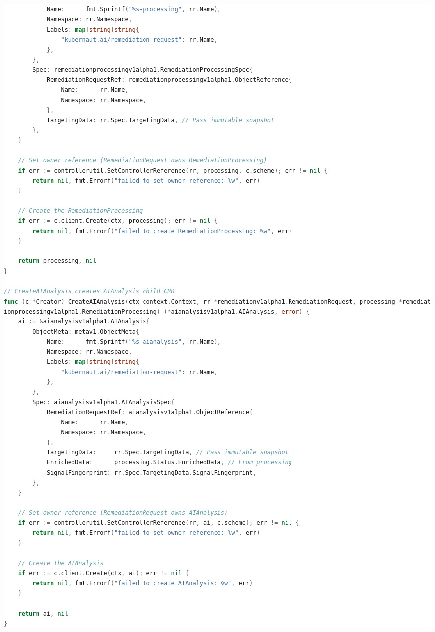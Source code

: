 ```go
			Name:      fmt.Sprintf("%s-processing", rr.Name),
			Namespace: rr.Namespace,
			Labels: map[string]string{
				"kubernaut.ai/remediation-request": rr.Name,
			},
		},
		Spec: remediationprocessingv1alpha1.RemediationProcessingSpec{
			RemediationRequestRef: remediationprocessingv1alpha1.ObjectReference{
				Name:      rr.Name,
				Namespace: rr.Namespace,
			},
			TargetingData: rr.Spec.TargetingData, // Pass immutable snapshot
		},
	}

	// Set owner reference (RemediationRequest owns RemediationProcessing)
	if err := controllerutil.SetControllerReference(rr, processing, c.scheme); err != nil {
		return nil, fmt.Errorf("failed to set owner reference: %w", err)
	}

	// Create the RemediationProcessing
	if err := c.client.Create(ctx, processing); err != nil {
		return nil, fmt.Errorf("failed to create RemediationProcessing: %w", err)
	}

	return processing, nil
}

// CreateAIAnalysis creates AIAnalysis child CRD
func (c *Creator) CreateAIAnalysis(ctx context.Context, rr *remediationv1alpha1.RemediationRequest, processing *remediationprocessingv1alpha1.RemediationProcessing) (*aianalysisv1alpha1.AIAnalysis, error) {
	ai := &aianalysisv1alpha1.AIAnalysis{
		ObjectMeta: metav1.ObjectMeta{
			Name:      fmt.Sprintf("%s-aianalysis", rr.Name),
			Namespace: rr.Namespace,
			Labels: map[string]string{
				"kubernaut.ai/remediation-request": rr.Name,
			},
		},
		Spec: aianalysisv1alpha1.AIAnalysisSpec{
			RemediationRequestRef: aianalysisv1alpha1.ObjectReference{
				Name:      rr.Name,
				Namespace: rr.Namespace,
			},
			TargetingData:     rr.Spec.TargetingData, // Pass immutable snapshot
			EnrichedData:      processing.Status.EnrichedData, // From processing
			SignalFingerprint: rr.Spec.TargetingData.SignalFingerprint,
		},
	}

	// Set owner reference (RemediationRequest owns AIAnalysis)
	if err := controllerutil.SetControllerReference(rr, ai, c.scheme); err != nil {
		return nil, fmt.Errorf("failed to set owner reference: %w", err)
	}

	// Create the AIAnalysis
	if err := c.client.Create(ctx, ai); err != nil {
		return nil, fmt.Errorf("failed to create AIAnalysis: %w", err)
	}

	return ai, nil
}
```